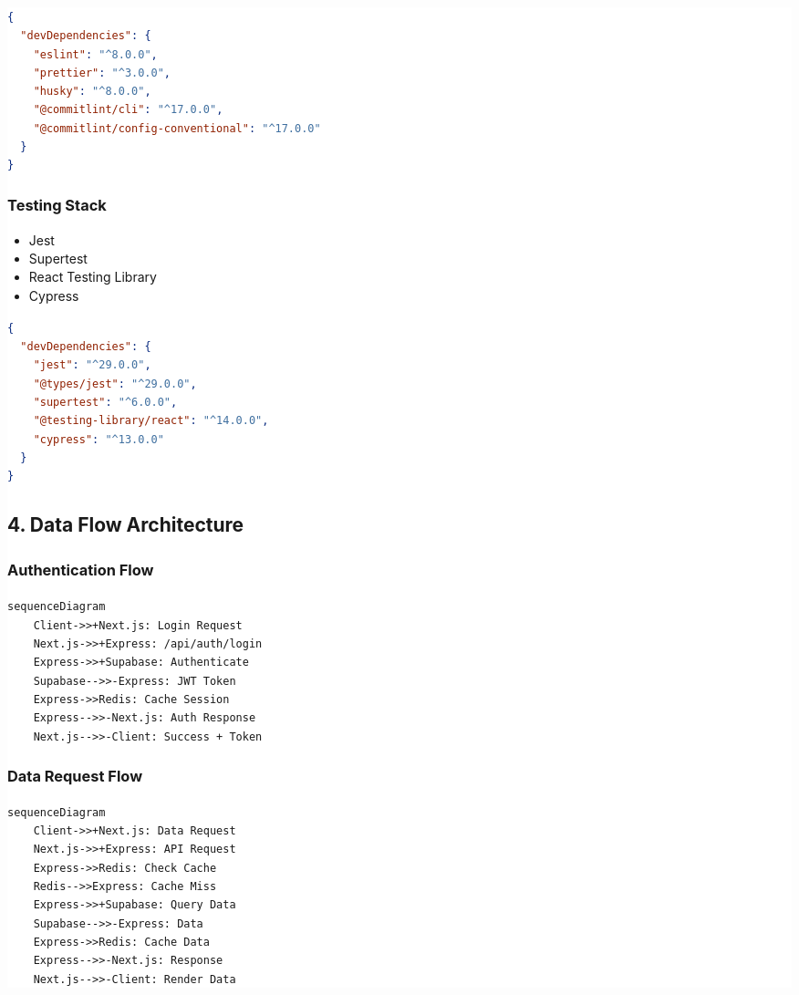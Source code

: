 ```json
{
  "devDependencies": {
    "eslint": "^8.0.0",
    "prettier": "^3.0.0",
    "husky": "^8.0.0",
    "@commitlint/cli": "^17.0.0",
    "@commitlint/config-conventional": "^17.0.0"
  }
}
```

### Testing Stack
- Jest
- Supertest
- React Testing Library
- Cypress

```json
{
  "devDependencies": {
    "jest": "^29.0.0",
    "@types/jest": "^29.0.0",
    "supertest": "^6.0.0",
    "@testing-library/react": "^14.0.0",
    "cypress": "^13.0.0"
  }
}
```

## 4. Data Flow Architecture

### Authentication Flow
```mermaid
sequenceDiagram
    Client->>+Next.js: Login Request
    Next.js->>+Express: /api/auth/login
    Express->>+Supabase: Authenticate
    Supabase-->>-Express: JWT Token
    Express->>Redis: Cache Session
    Express-->>-Next.js: Auth Response
    Next.js-->>-Client: Success + Token
```

### Data Request Flow
```mermaid
sequenceDiagram
    Client->>+Next.js: Data Request
    Next.js->>+Express: API Request
    Express->>Redis: Check Cache
    Redis-->>Express: Cache Miss
    Express->>+Supabase: Query Data
    Supabase-->>-Express: Data
    Express->>Redis: Cache Data
    Express-->>-Next.js: Response
    Next.js-->>-Client: Render Data
```
